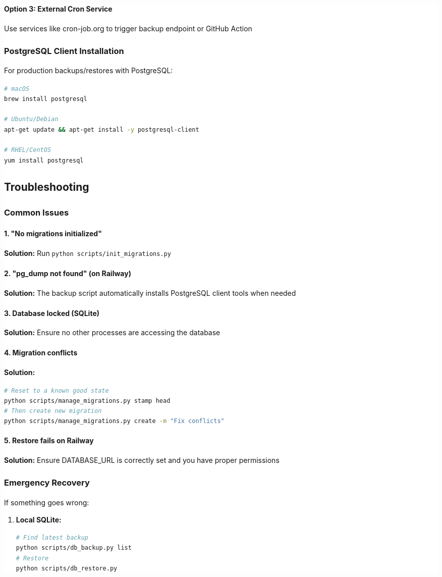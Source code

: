 #### Option 3: External Cron Service
Use services like cron-job.org to trigger backup endpoint or GitHub Action

### PostgreSQL Client Installation

For production backups/restores with PostgreSQL:

```bash
# macOS
brew install postgresql

# Ubuntu/Debian
apt-get update && apt-get install -y postgresql-client

# RHEL/CentOS
yum install postgresql
```

## Troubleshooting

### Common Issues

#### 1. "No migrations initialized"
**Solution:** Run `python scripts/init_migrations.py`

#### 2. "pg_dump not found" (on Railway)
**Solution:** The backup script automatically installs PostgreSQL client tools when needed

#### 3. Database locked (SQLite)
**Solution:** Ensure no other processes are accessing the database

#### 4. Migration conflicts
**Solution:** 
```bash
# Reset to a known good state
python scripts/manage_migrations.py stamp head
# Then create new migration
python scripts/manage_migrations.py create -m "Fix conflicts"
```

#### 5. Restore fails on Railway
**Solution:** Ensure DATABASE_URL is correctly set and you have proper permissions

### Emergency Recovery

If something goes wrong:

1. **Local SQLite:**
   ```bash
   # Find latest backup
   python scripts/db_backup.py list
   # Restore
   python scripts/db_restore.py
   ```
